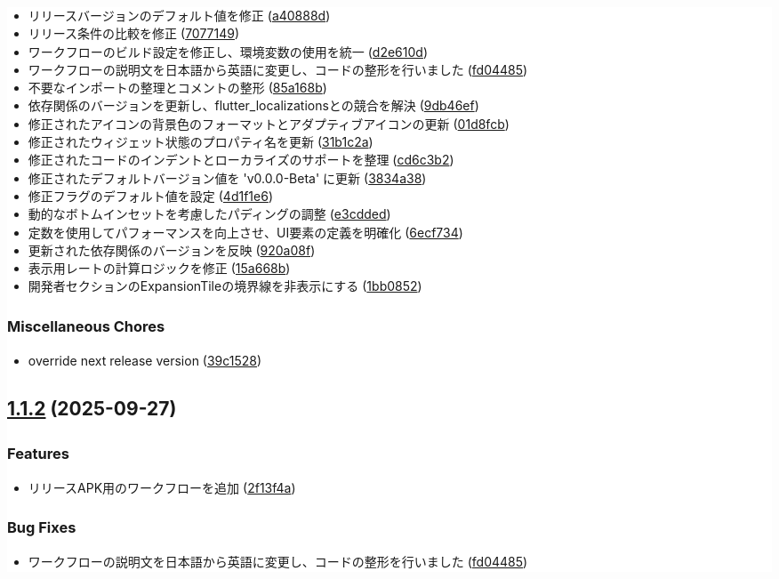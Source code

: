 * リリースバージョンのデフォルト値を修正 ([a40888d](https://github.com/Shojin-App/shojin_app/commit/a40888d2b76230276b6879371bfe3b63cfe91b2d))
* リリース条件の比較を修正 ([7077149](https://github.com/Shojin-App/shojin_app/commit/7077149a1d1f73893c90a3a1c5da49c6d16a10a7))
* ワークフローのビルド設定を修正し、環境変数の使用を統一 ([d2e610d](https://github.com/Shojin-App/shojin_app/commit/d2e610d144723924bcab0c2e68129052dc6042ac))
* ワークフローの説明文を日本語から英語に変更し、コードの整形を行いました ([fd04485](https://github.com/Shojin-App/shojin_app/commit/fd04485f55234d83ba6d5bb5588aaaab03f060a7))
* 不要なインポートの整理とコメントの整形 ([85a168b](https://github.com/Shojin-App/shojin_app/commit/85a168be82ec0e38be6c75cba8fcb28e9e65ebf6))
* 依存関係のバージョンを更新し、flutter_localizationsとの競合を解決 ([9db46ef](https://github.com/Shojin-App/shojin_app/commit/9db46efbb9a6edc3bb1d6c9d21a43e9f3e37cd72))
* 修正されたアイコンの背景色のフォーマットとアダプティブアイコンの更新 ([01d8fcb](https://github.com/Shojin-App/shojin_app/commit/01d8fcbd92767c7edd864950a7009146662a31b1))
* 修正されたウィジェット状態のプロパティ名を更新 ([31b1c2a](https://github.com/Shojin-App/shojin_app/commit/31b1c2a29340fd852fe4089b2921c1e5d0770a7e))
* 修正されたコードのインデントとローカライズのサポートを整理 ([cd6c3b2](https://github.com/Shojin-App/shojin_app/commit/cd6c3b2ba7b97082d89a9932cfccee0a2b7c5bf3))
* 修正されたデフォルトバージョン値を 'v0.0.0-Beta' に更新 ([3834a38](https://github.com/Shojin-App/shojin_app/commit/3834a38d92f8e4072c0ecdce49b0636201be1dc1))
* 修正フラグのデフォルト値を設定 ([4d1f1e6](https://github.com/Shojin-App/shojin_app/commit/4d1f1e6b795d914970beb31e0563b305632556a9))
* 動的なボトムインセットを考慮したパディングの調整 ([e3cdded](https://github.com/Shojin-App/shojin_app/commit/e3cdded6470a6857ab2943258566abbe94544b65))
* 定数を使用してパフォーマンスを向上させ、UI要素の定義を明確化 ([6ecf734](https://github.com/Shojin-App/shojin_app/commit/6ecf7344e3363a8ced406f90103752ffa241fd29))
* 更新された依存関係のバージョンを反映 ([920a08f](https://github.com/Shojin-App/shojin_app/commit/920a08fc5eb44180f4b61b8ee50db427ee4520ea))
* 表示用レートの計算ロジックを修正 ([15a668b](https://github.com/Shojin-App/shojin_app/commit/15a668b7afa7feed0c509b946d957aebb508e3f5))
* 開発者セクションのExpansionTileの境界線を非表示にする ([1bb0852](https://github.com/Shojin-App/shojin_app/commit/1bb0852f350c8c10f1c1e434522bdc6e9bff65d2))


### Miscellaneous Chores

* override next release version ([39c1528](https://github.com/Shojin-App/shojin_app/commit/39c1528061d7a7d348c1c28d1ef3cf7c4b872219))

## [1.1.2](https://github.com/Shojin-App/shojin_app/compare/v1.1.1...v1.1.2) (2025-09-27)


### Features

* リリースAPK用のワークフローを追加 ([2f13f4a](https://github.com/Shojin-App/shojin_app/commit/2f13f4a9f9f405a98bc6794630d50ef2c4d4295f))


### Bug Fixes

* ワークフローの説明文を日本語から英語に変更し、コードの整形を行いました ([fd04485](https://github.com/Shojin-App/shojin_app/commit/fd04485f55234d83ba6d5bb5588aaaab03f060a7))
